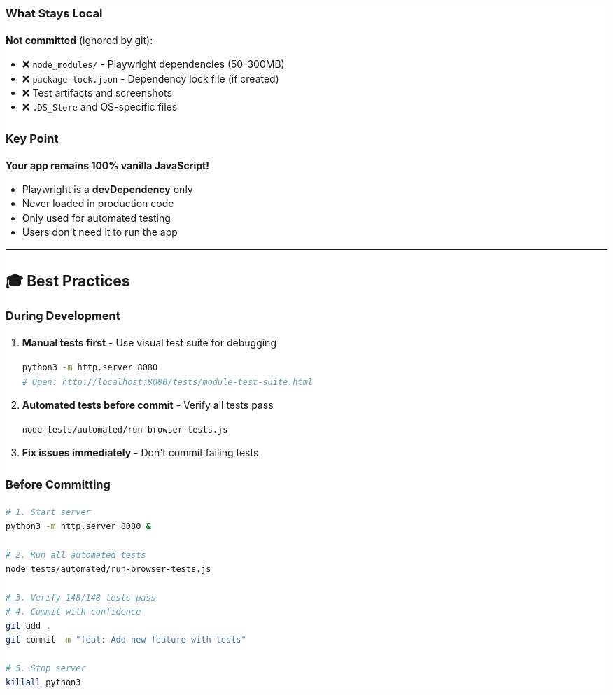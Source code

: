 ### What Stays Local

**Not committed** (ignored by git):
- ❌ `node_modules/` - Playwright dependencies (50-300MB)
- ❌ `package-lock.json` - Dependency lock file (if created)
- ❌ Test artifacts and screenshots
- ❌ `.DS_Store` and OS-specific files

### Key Point

**Your app remains 100% vanilla JavaScript!**

- Playwright is a **devDependency** only
- Never loaded in production code
- Only used for automated testing
- Users don't need it to run the app

---

## 🎓 Best Practices

### During Development

1. **Manual tests first** - Use visual test suite for debugging
   ```bash
   python3 -m http.server 8080
   # Open: http://localhost:8080/tests/module-test-suite.html
   ```

2. **Automated tests before commit** - Verify all tests pass
   ```bash
   node tests/automated/run-browser-tests.js
   ```

3. **Fix issues immediately** - Don't commit failing tests

### Before Committing

```bash
# 1. Start server
python3 -m http.server 8080 &

# 2. Run all automated tests
node tests/automated/run-browser-tests.js

# 3. Verify 148/148 tests pass
# 4. Commit with confidence
git add .
git commit -m "feat: Add new feature with tests"

# 5. Stop server
killall python3
```
